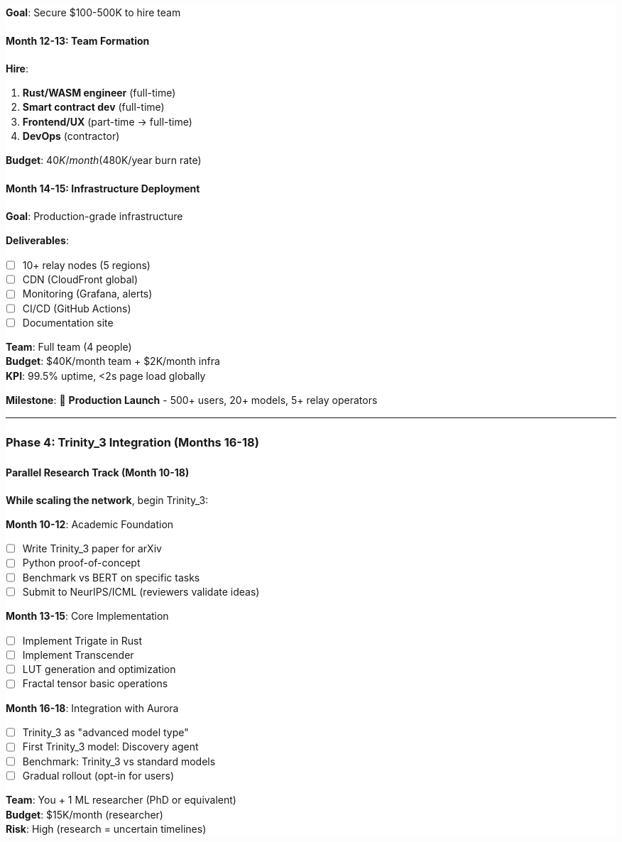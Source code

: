**Goal**: Secure $100-500K to hire team

#### Month 12-13: Team Formation
**Hire**:
1. **Rust/WASM engineer** (full-time)
2. **Smart contract dev** (full-time)
3. **Frontend/UX** (part-time → full-time)
4. **DevOps** (contractor)

**Budget**: $40K/month ($480K/year burn rate)

#### Month 14-15: Infrastructure Deployment
**Goal**: Production-grade infrastructure

**Deliverables**:
- [ ] 10+ relay nodes (5 regions)
- [ ] CDN (CloudFront global)
- [ ] Monitoring (Grafana, alerts)
- [ ] CI/CD (GitHub Actions)
- [ ] Documentation site

**Team**: Full team (4 people)  
**Budget**: $40K/month team + $2K/month infra  
**KPI**: 99.5% uptime, <2s page load globally

**Milestone**: 🎯 **Production Launch** - 500+ users, 20+ models, 5+ relay operators

---

### Phase 4: Trinity_3 Integration (Months 16-18)

#### Parallel Research Track (Month 10-18)

**While scaling the network**, begin Trinity_3:

**Month 10-12**: Academic Foundation
- [ ] Write Trinity_3 paper for arXiv
- [ ] Python proof-of-concept
- [ ] Benchmark vs BERT on specific tasks
- [ ] Submit to NeurIPS/ICML (reviewers validate ideas)

**Month 13-15**: Core Implementation
- [ ] Implement Trigate in Rust
- [ ] Implement Transcender
- [ ] LUT generation and optimization
- [ ] Fractal tensor basic operations

**Month 16-18**: Integration with Aurora
- [ ] Trinity_3 as "advanced model type"
- [ ] First Trinity_3 model: Discovery agent
- [ ] Benchmark: Trinity_3 vs standard models
- [ ] Gradual rollout (opt-in for users)

**Team**: You + 1 ML researcher (PhD or equivalent)  
**Budget**: $15K/month (researcher)  
**Risk**: High (research = uncertain timelines)

